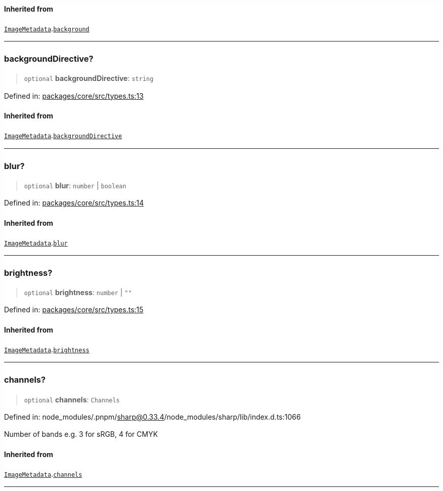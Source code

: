 #### Inherited from

[`ImageMetadata`](ImageMetadata.md).[`background`](ImageMetadata.md#background)

***

### backgroundDirective?

> `optional` **backgroundDirective**: `string`

Defined in: [packages/core/src/types.ts:13](https://github.com/JonasKruckenberg/imagetools/blob/87fff79acddac50a50f7aee7c6a68a0623fbc68f/packages/core/src/types.ts#L13)

#### Inherited from

[`ImageMetadata`](ImageMetadata.md).[`backgroundDirective`](ImageMetadata.md#backgrounddirective)

***

### blur?

> `optional` **blur**: `number` \| `boolean`

Defined in: [packages/core/src/types.ts:14](https://github.com/JonasKruckenberg/imagetools/blob/87fff79acddac50a50f7aee7c6a68a0623fbc68f/packages/core/src/types.ts#L14)

#### Inherited from

[`ImageMetadata`](ImageMetadata.md).[`blur`](ImageMetadata.md#blur)

***

### brightness?

> `optional` **brightness**: `number` \| `""`

Defined in: [packages/core/src/types.ts:15](https://github.com/JonasKruckenberg/imagetools/blob/87fff79acddac50a50f7aee7c6a68a0623fbc68f/packages/core/src/types.ts#L15)

#### Inherited from

[`ImageMetadata`](ImageMetadata.md).[`brightness`](ImageMetadata.md#brightness)

***

### channels?

> `optional` **channels**: `Channels`

Defined in: node\_modules/.pnpm/sharp@0.33.4/node\_modules/sharp/lib/index.d.ts:1066

Number of bands e.g. 3 for sRGB, 4 for CMYK

#### Inherited from

[`ImageMetadata`](ImageMetadata.md).[`channels`](ImageMetadata.md#channels)

***
